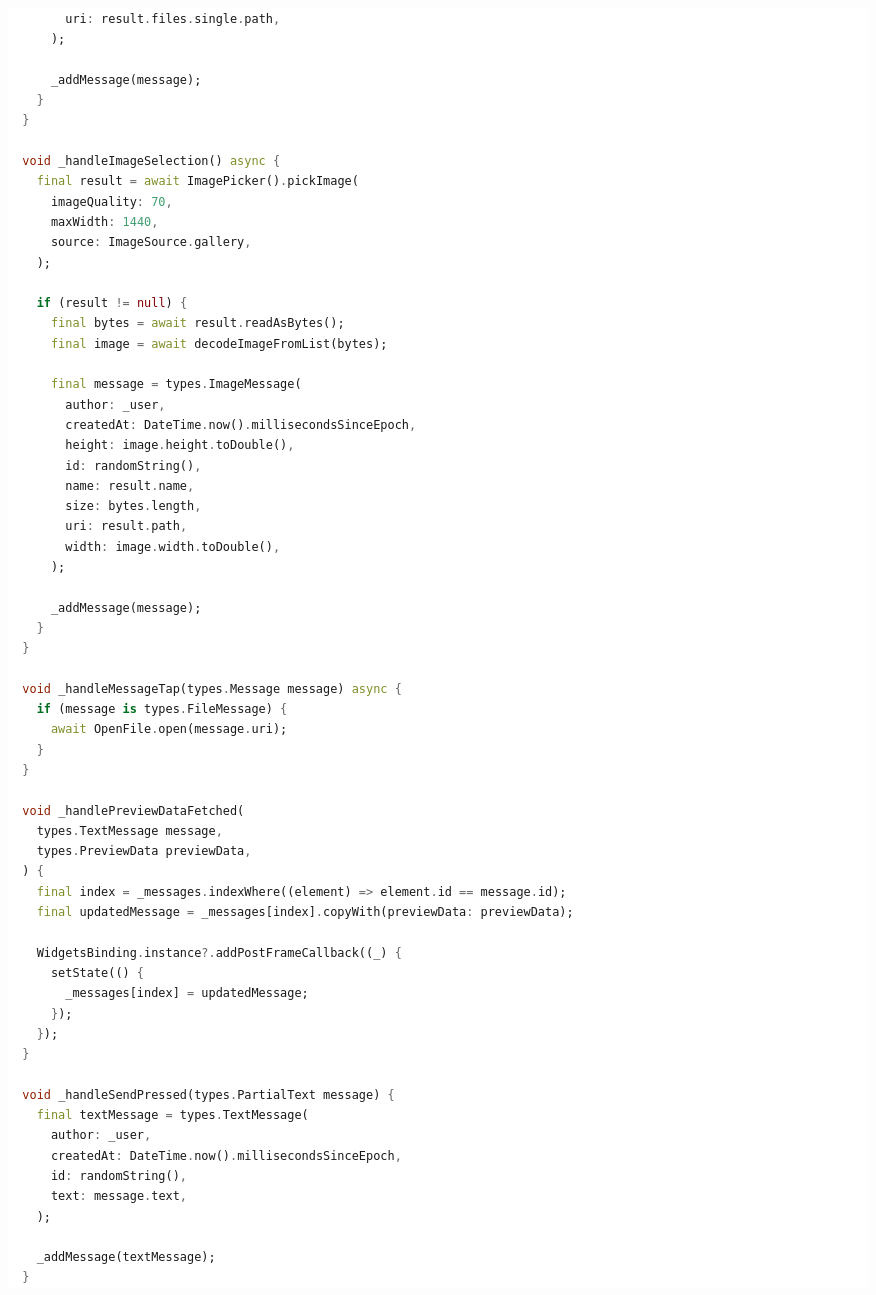 ```dart
        uri: result.files.single.path,
      );

      _addMessage(message);
    }
  }

  void _handleImageSelection() async {
    final result = await ImagePicker().pickImage(
      imageQuality: 70,
      maxWidth: 1440,
      source: ImageSource.gallery,
    );

    if (result != null) {
      final bytes = await result.readAsBytes();
      final image = await decodeImageFromList(bytes);

      final message = types.ImageMessage(
        author: _user,
        createdAt: DateTime.now().millisecondsSinceEpoch,
        height: image.height.toDouble(),
        id: randomString(),
        name: result.name,
        size: bytes.length,
        uri: result.path,
        width: image.width.toDouble(),
      );

      _addMessage(message);
    }
  }

  void _handleMessageTap(types.Message message) async {
    if (message is types.FileMessage) {
      await OpenFile.open(message.uri);
    }
  }

  void _handlePreviewDataFetched(
    types.TextMessage message,
    types.PreviewData previewData,
  ) {
    final index = _messages.indexWhere((element) => element.id == message.id);
    final updatedMessage = _messages[index].copyWith(previewData: previewData);

    WidgetsBinding.instance?.addPostFrameCallback((_) {
      setState(() {
        _messages[index] = updatedMessage;
      });
    });
  }

  void _handleSendPressed(types.PartialText message) {
    final textMessage = types.TextMessage(
      author: _user,
      createdAt: DateTime.now().millisecondsSinceEpoch,
      id: randomString(),
      text: message.text,
    );

    _addMessage(textMessage);
  }
```